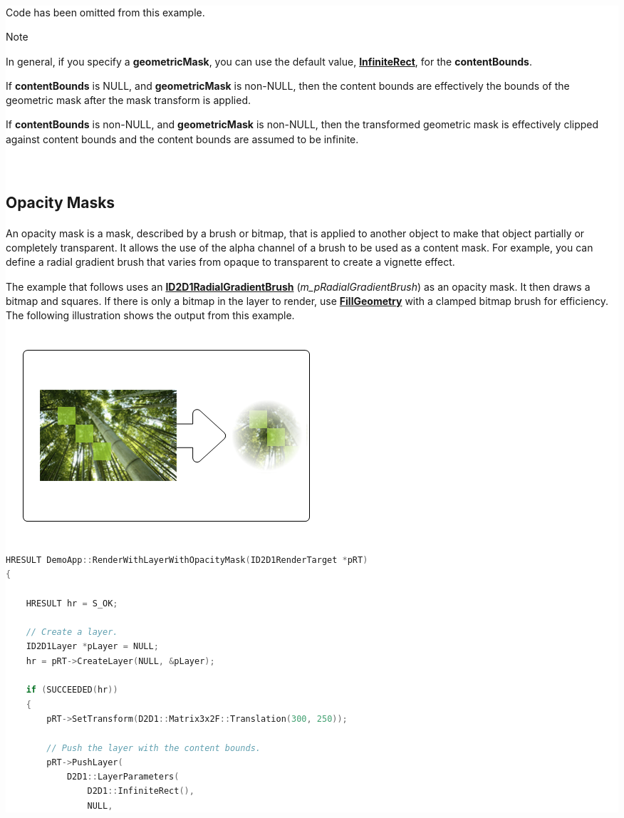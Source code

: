 

Code has been omitted from this example.

> [!Note]
>
> In general, if you specify a **geometricMask**, you can use the default value, [**InfiniteRect**](/windows/desktop/api/d2d1Helper/nf-d2d1helper-infiniterect), for the **contentBounds**.
>
> If **contentBounds** is NULL, and **geometricMask** is non-NULL, then the content bounds are effectively the bounds of the geometric mask after the mask transform is applied.
>
> If **contentBounds** is non-NULL, and **geometricMask** is non-NULL, then the transformed geometric mask is effectively clipped against content bounds and the content bounds are assumed to be infinite.

 

## Opacity Masks

An opacity mask is a mask, described by a brush or bitmap, that is applied to another object to make that object partially or completely transparent. It allows the use of the alpha channel of a brush to be used as a content mask. For example, you can define a radial gradient brush that varies from opaque to transparent to create a vignette effect.

The example that follows uses an [**ID2D1RadialGradientBrush**](https://msdn.microsoft.com/en-us/library/Dd371529(v=VS.85).aspx) (*m\_pRadialGradientBrush*) as an opacity mask. It then draws a bitmap and squares. If there is only a bitmap in the layer to render, use [**FillGeometry**](https://msdn.microsoft.com/en-us/library/Dd371933(v=VS.85).aspx) with a clamped bitmap brush for efficiency. The following illustration shows the output from this example.

![illustration of a picture of trees and the resulting picture after an opacity mask is applied](images/layers-opacitymask.png)


```C++
HRESULT DemoApp::RenderWithLayerWithOpacityMask(ID2D1RenderTarget *pRT)
{   

    HRESULT hr = S_OK;

    // Create a layer.
    ID2D1Layer *pLayer = NULL;
    hr = pRT->CreateLayer(NULL, &pLayer);

    if (SUCCEEDED(hr))
    {
        pRT->SetTransform(D2D1::Matrix3x2F::Translation(300, 250));

        // Push the layer with the content bounds.
        pRT->PushLayer(
            D2D1::LayerParameters(
                D2D1::InfiniteRect(),
                NULL,
```